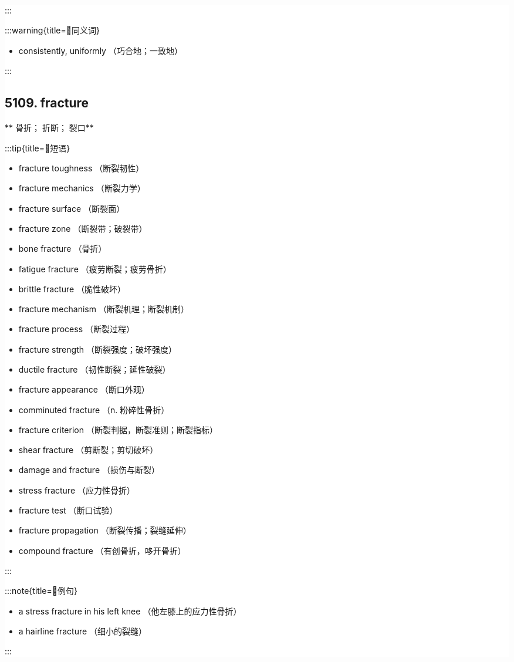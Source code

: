 :::

:::warning{title=🤔同义词}

- consistently, uniformly （巧合地；一致地）

:::


## 5109. fracture

** 骨折； 折断； 裂口**

:::tip{title=🤩短语}

- fracture toughness （断裂韧性）

- fracture mechanics （断裂力学）

- fracture surface （断裂面）

- fracture zone （断裂带；破裂带）

- bone fracture （骨折）

- fatigue fracture （疲劳断裂；疲劳骨折）

- brittle fracture （脆性破坏）

- fracture mechanism （断裂机理；断裂机制）

- fracture process （断裂过程）

- fracture strength （断裂强度；破坏强度）

- ductile fracture （韧性断裂；延性破裂）

- fracture appearance （断口外观）

- comminuted fracture （n. 粉碎性骨折）

- fracture criterion （断裂判据，断裂准则；断裂指标）

- shear fracture （剪断裂；剪切破坏）

- damage and fracture （损伤与断裂）

- stress fracture （应力性骨折）

- fracture test （断口试验）

- fracture propagation （断裂传播；裂缝延伸）

- compound fracture （有创骨折，哆开骨折）

:::

:::note{title=🎤例句}

- a stress fracture in his left knee （他左膝上的应力性骨折）

- a hairline fracture （细小的裂缝）

:::
